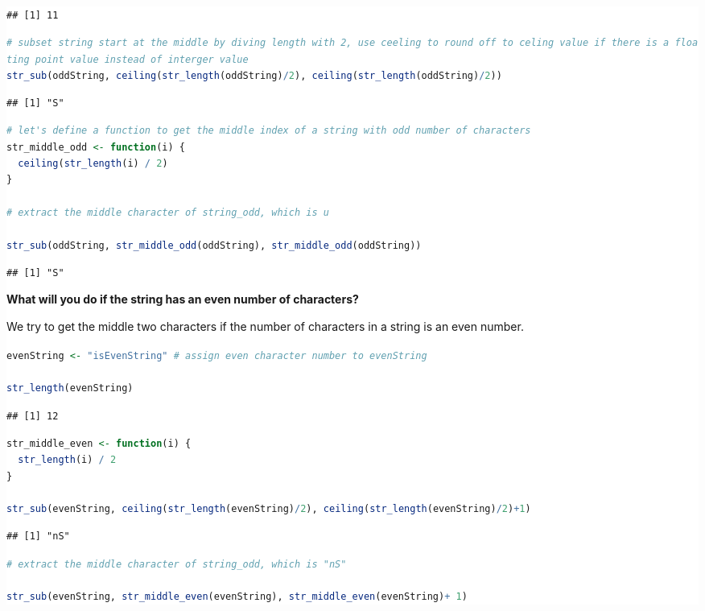 ```
## [1] 11
```

```r
# subset string start at the middle by diving length with 2, use ceeling to round off to celing value if there is a floating point value instead of interger value
str_sub(oddString, ceiling(str_length(oddString)/2), ceiling(str_length(oddString)/2))
```

```
## [1] "S"
```

```r
# let's define a function to get the middle index of a string with odd number of characters
str_middle_odd <- function(i) {
  ceiling(str_length(i) / 2)
}

# extract the middle character of string_odd, which is u

str_sub(oddString, str_middle_odd(oddString), str_middle_odd(oddString))
```

```
## [1] "S"
```


**What will you do if the string has an even number of characters?**

We try to get the middle two characters if the number of characters in a string is an even number.


```r
evenString <- "isEvenString" # assign even character number to evenString

str_length(evenString)
```

```
## [1] 12
```

```r
str_middle_even <- function(i) {
  str_length(i) / 2
}

str_sub(evenString, ceiling(str_length(evenString)/2), ceiling(str_length(evenString)/2)+1)
```

```
## [1] "nS"
```

```r
# extract the middle character of string_odd, which is "nS"

str_sub(evenString, str_middle_even(evenString), str_middle_even(evenString)+ 1)
```


[armpit]: https://i.chzbgr.com/full/5911451136/h60ACC25C/